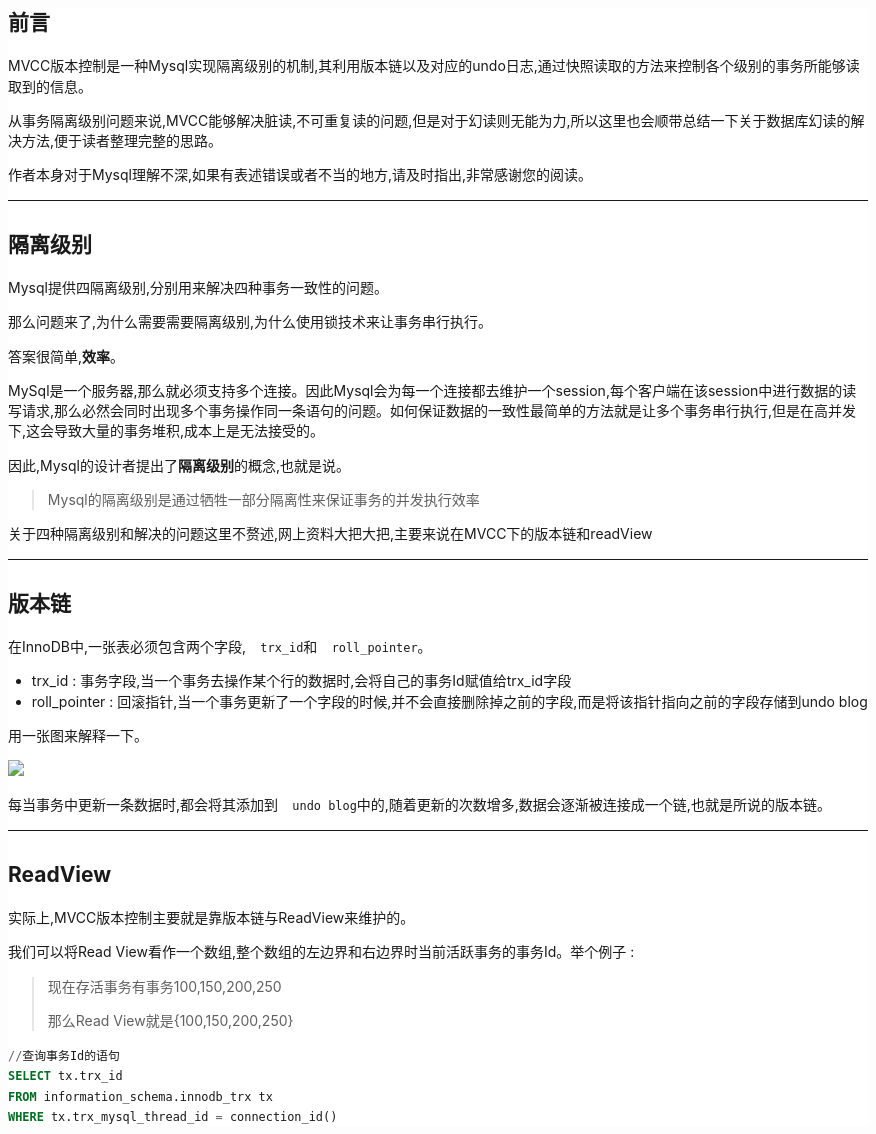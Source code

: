 ## 前言

MVCC版本控制是一种Mysql实现隔离级别的机制,其利用版本链以及对应的undo日志,通过快照读取的方法来控制各个级别的事务所能够读取到的信息。

从事务隔离级别问题来说,MVCC能够解决脏读,不可重复读的问题,但是对于幻读则无能为力,所以这里也会顺带总结一下关于数据库幻读的解决方法,便于读者整理完整的思路。

作者本身对于Mysql理解不深,如果有表述错误或者不当的地方,请及时指出,非常感谢您的阅读。

-----------

## 隔离级别

Mysql提供四隔离级别,分别用来解决四种事务一致性的问题。

那么问题来了,为什么需要需要隔离级别,为什么使用锁技术来让事务串行执行。

答案很简单,**效率**。

MySql是一个服务器,那么就必须支持多个连接。因此Mysql会为每一个连接都去维护一个session,每个客户端在该session中进行数据的读写请求,那么必然会同时出现多个事务操作同一条语句的问题。如何保证数据的一致性最简单的方法就是让多个事务串行执行,但是在高并发下,这会导致大量的事务堆积,成本上是无法接受的。

因此,Mysql的设计者提出了**隔离级别**的概念,也就是说。

> Mysql的隔离级别是通过牺牲一部分隔离性来保证事务的并发执行效率

关于四种隔离级别和解决的问题这里不赘述,网上资料大把大把,主要来说在MVCC下的版本链和readView

--------------------

## 版本链

在InnoDB中,一张表必须包含两个字段,`  trx_id`和`  roll_pointer`。

- trx_id : 事务字段,当一个事务去操作某个行的数据时,会将自己的事务Id赋值给trx_id字段
- roll_pointer : 回滚指针,当一个事务更新了一个字段的时候,并不会直接删除掉之前的字段,而是将该指针指向之前的字段存储到undo blog

用一张图来解释一下。

![](https://s1.ax1x.com/2020/04/23/JdRYM8.png)

每当事务中更新一条数据时,都会将其添加到`  undo blog`中的,随着更新的次数增多,数据会逐渐被连接成一个链,也就是所说的版本链。

---------------------------------

## ReadView

实际上,MVCC版本控制主要就是靠版本链与ReadView来维护的。

我们可以将Read View看作一个数组,整个数组的左边界和右边界时当前活跃事务的事务Id。举个例子 : 

> 现在存活事务有事务100,150,200,250
>
> 那么Read View就是{100,150,200,250}

```sql
//查询事务Id的语句
SELECT tx.trx_id
FROM information_schema.innodb_trx tx
WHERE tx.trx_mysql_thread_id = connection_id()
```
